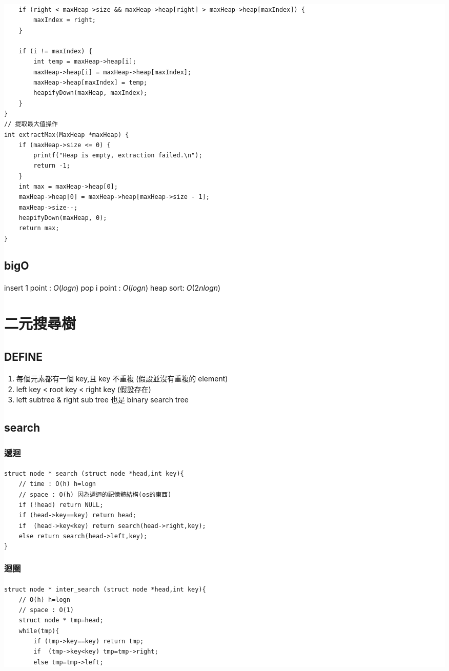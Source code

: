```c=
    if (right < maxHeap->size && maxHeap->heap[right] > maxHeap->heap[maxIndex]) {
        maxIndex = right;
    }

    if (i != maxIndex) {
        int temp = maxHeap->heap[i];
        maxHeap->heap[i] = maxHeap->heap[maxIndex];
        maxHeap->heap[maxIndex] = temp;
        heapifyDown(maxHeap, maxIndex);
    }
}
// 提取最大值操作
int extractMax(MaxHeap *maxHeap) {
    if (maxHeap->size <= 0) {
        printf("Heap is empty, extraction failed.\n");
        return -1;
    }
    int max = maxHeap->heap[0];
    maxHeap->heap[0] = maxHeap->heap[maxHeap->size - 1];
    maxHeap->size--;
    heapifyDown(maxHeap, 0);
    return max;
}

```
## bigO
insert 1 point : $O(logn)$
pop i point : $O(logn)$
heap sort: $O(2nlogn)$

# 二元搜尋樹
## DEFINE
1. 每個元素都有一個 key,且 key 不重複 (假設並沒有重複的 element)
2. left key < root key < right key (假設存在)
3. left subtree & right sub tree 也是 binary search tree

## search
### 遞迴
```c=
struct node * search (struct node *head,int key){
    // time : O(h) h=logn
    // space : O(h) 因為遞迴的記憶體結構(os的東西)
    if (!head) return NULL;
    if (head->key==key) return head;
    if  (head->key<key) return search(head->right,key);
    else return search(head->left,key); 
}
```
### 迴圈
```c=
struct node * inter_search (struct node *head,int key){
    // O(h) h=logn 
    // space : O(1)
    struct node * tmp=head;
    while(tmp){
        if (tmp->key==key) return tmp;
        if  (tmp->key<key) tmp=tmp->right; 
        else tmp=tmp->left;
```